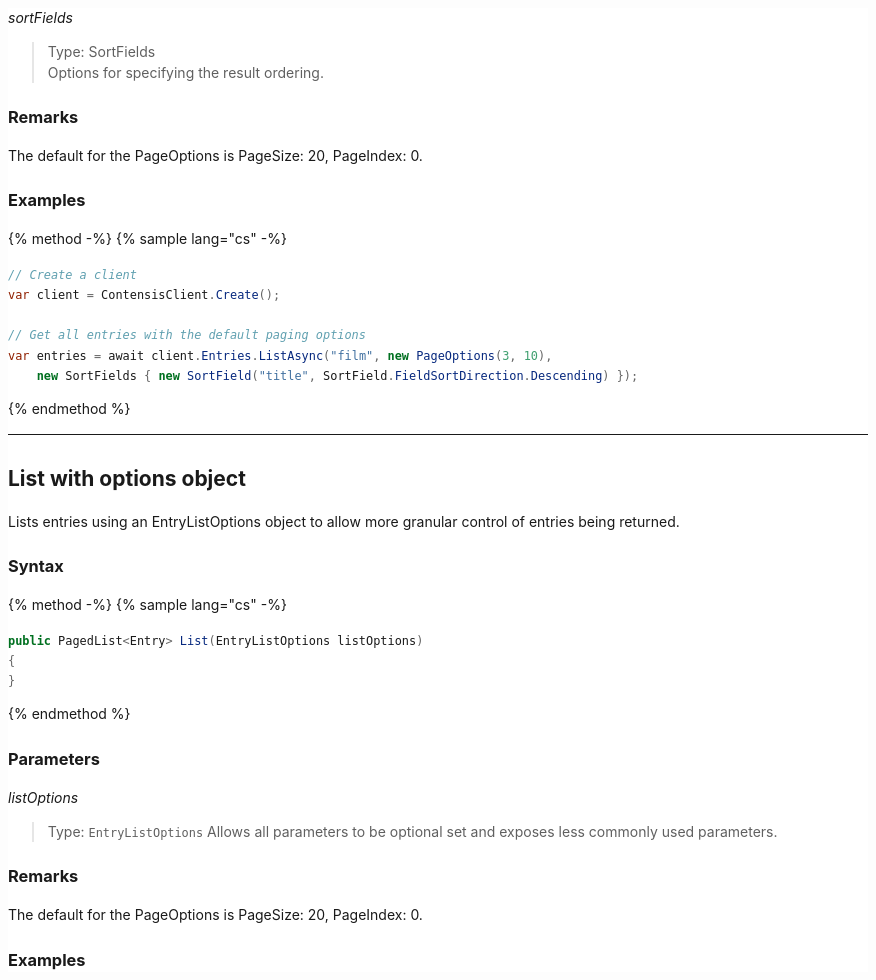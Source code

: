 *sortFields*
> Type: SortFields  
> Options for specifying the result ordering.

### Remarks

The default for the PageOptions is PageSize: 20, PageIndex: 0.

### Examples

{% method -%}
{% sample lang="cs" -%}
```cs
// Create a client
var client = ContensisClient.Create();

// Get all entries with the default paging options
var entries = await client.Entries.ListAsync("film", new PageOptions(3, 10), 
    new SortFields { new SortField("title", SortField.FieldSortDirection.Descending) });
```
{% endmethod %}

---



## List with options object

Lists entries using an EntryListOptions object to allow more granular control of entries being returned.

### Syntax

{% method -%}
{% sample lang="cs" -%}

```cs
public PagedList<Entry> List(EntryListOptions listOptions)
{
}
```
{% endmethod %}

### Parameters

*listOptions*
> Type: `EntryListOptions`
> Allows all parameters to be optional set and exposes less commonly used parameters.

### Remarks

The default for the PageOptions is PageSize: 20, PageIndex: 0.

### Examples
